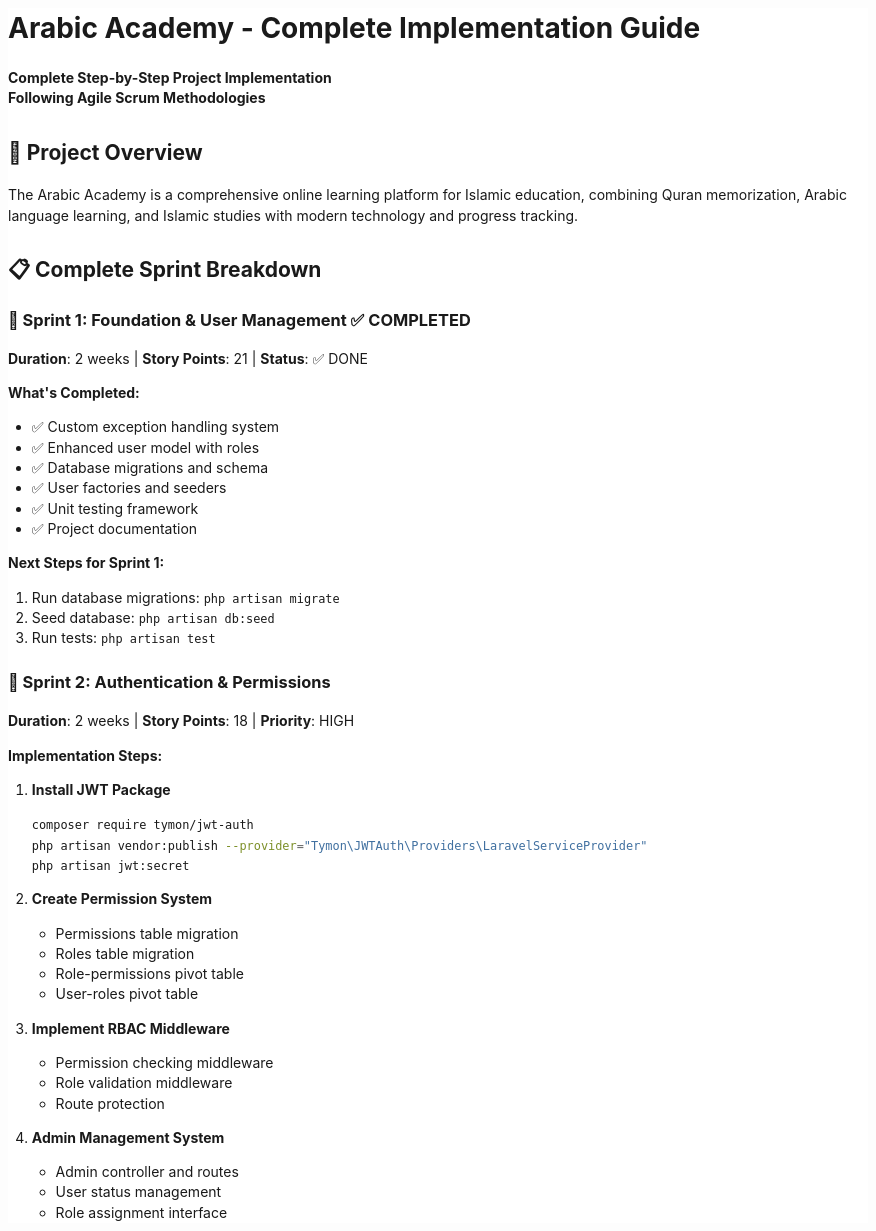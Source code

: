 # Arabic Academy - Complete Implementation Guide
**Complete Step-by-Step Project Implementation**  
**Following Agile Scrum Methodologies**  

## 🎯 Project Overview

The Arabic Academy is a comprehensive online learning platform for Islamic education, combining Quran memorization, Arabic language learning, and Islamic studies with modern technology and progress tracking.

## 📋 Complete Sprint Breakdown

### 🚀 Sprint 1: Foundation & User Management ✅ COMPLETED
**Duration**: 2 weeks | **Story Points**: 21 | **Status**: ✅ DONE

**What's Completed:**
- ✅ Custom exception handling system
- ✅ Enhanced user model with roles
- ✅ Database migrations and schema
- ✅ User factories and seeders
- ✅ Unit testing framework
- ✅ Project documentation

**Next Steps for Sprint 1:**
1. Run database migrations: `php artisan migrate`
2. Seed database: `php artisan db:seed`
3. Run tests: `php artisan test`

### 🔐 Sprint 2: Authentication & Permissions
**Duration**: 2 weeks | **Story Points**: 18 | **Priority**: HIGH

**Implementation Steps:**
1. **Install JWT Package**
   ```bash
   composer require tymon/jwt-auth
   php artisan vendor:publish --provider="Tymon\JWTAuth\Providers\LaravelServiceProvider"
   php artisan jwt:secret
   ```

2. **Create Permission System**
   - Permissions table migration
   - Roles table migration
   - Role-permissions pivot table
   - User-roles pivot table

3. **Implement RBAC Middleware**
   - Permission checking middleware
   - Role validation middleware
   - Route protection

4. **Admin Management System**
   - Admin controller and routes
   - User status management
   - Role assignment interface
